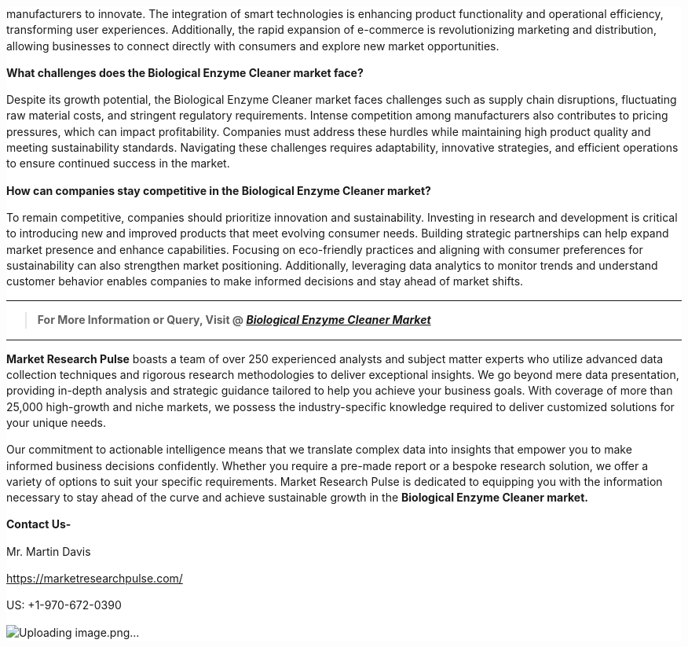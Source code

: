 manufacturers to innovate. The integration of smart technologies is enhancing product functionality and operational efficiency, transforming user experiences. Additionally, the rapid expansion of e-commerce is revolutionizing marketing and distribution, allowing businesses to connect directly with consumers and explore new market opportunities.</p><p><strong>What challenges does the Biological Enzyme Cleaner market face?</strong></p><p>Despite its growth potential, the Biological Enzyme Cleaner market faces challenges such as supply chain disruptions, fluctuating raw material costs, and stringent regulatory requirements. Intense competition among manufacturers also contributes to pricing pressures, which can impact profitability. Companies must address these hurdles while maintaining high product quality and meeting sustainability standards. Navigating these challenges requires adaptability, innovative strategies, and efficient operations to ensure continued success in the market.</p><p><strong>How can companies stay competitive in the Biological Enzyme Cleaner market?</strong></p><p>To remain competitive, companies should prioritize innovation and sustainability. Investing in research and development is critical to introducing new and improved products that meet evolving consumer needs. Building strategic partnerships can help expand market presence and enhance capabilities. Focusing on eco-friendly practices and aligning with consumer preferences for sustainability can also strengthen market positioning. Additionally, leveraging data analytics to monitor trends and understand customer behavior enables companies to make informed decisions and stay ahead of market shifts.</p><hr /><blockquote><p><strong>For More Information or Query, Visit @&nbsp;<em><a href="https://marketresearchpulse.com/report/71768/biological-enzyme-cleaner-market?utm_source=Linkedin&utm_medium=0114">Biological Enzyme Cleaner Market</a></em></strong></p></blockquote><hr /><p><strong>Market Research Pulse</strong> boasts a team of over 250 experienced analysts and subject matter experts who utilize advanced data collection techniques and rigorous research methodologies to deliver exceptional insights. We go beyond mere data presentation, providing in-depth analysis and strategic guidance tailored to help you achieve your business goals. With coverage of more than 25,000 high-growth and niche markets, we possess the industry-specific knowledge required to deliver customized solutions for your unique needs.</p><p>Our commitment to actionable intelligence means that we translate complex data into insights that empower you to make informed business decisions confidently. Whether you require a pre-made report or a bespoke research solution, we offer a variety of options to suit your specific requirements. Market Research Pulse is dedicated to equipping you with the information necessary to stay ahead of the curve and achieve sustainable growth in the <strong>Biological Enzyme Cleaner market.</strong></p><p><strong>Contact Us-</strong></p><p>Mr. Martin Davis</p><p>https://marketresearchpulse.com/</p><p>US: +1-970-672-0390</p>
![Uploading image.png…]()
